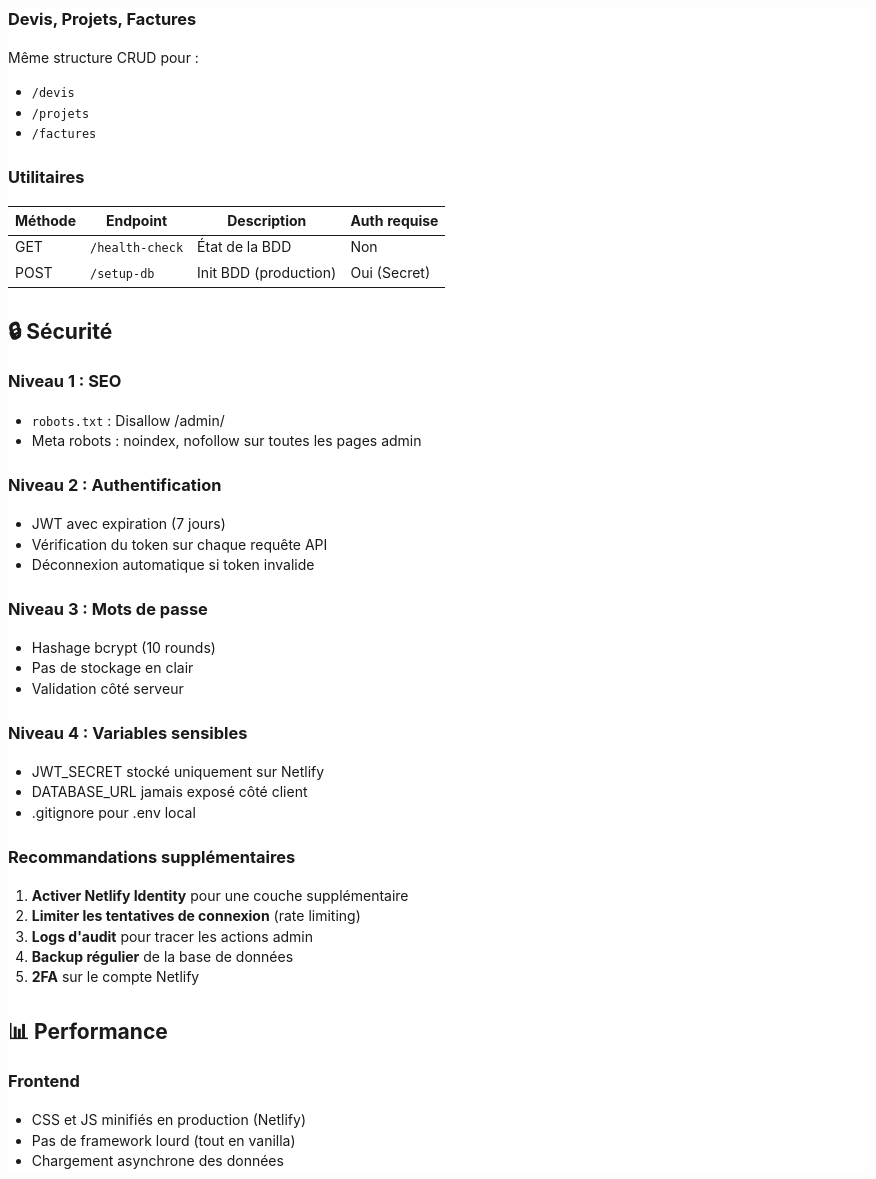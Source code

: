 ### Devis, Projets, Factures
Même structure CRUD pour :
- `/devis`
- `/projets`
- `/factures`

### Utilitaires
| Méthode | Endpoint | Description | Auth requise |
|---------|----------|-------------|--------------|
| GET | `/health-check` | État de la BDD | Non |
| POST | `/setup-db` | Init BDD (production) | Oui (Secret) |

## 🔒 Sécurité

### Niveau 1 : SEO
- `robots.txt` : Disallow /admin/
- Meta robots : noindex, nofollow sur toutes les pages admin

### Niveau 2 : Authentification
- JWT avec expiration (7 jours)
- Vérification du token sur chaque requête API
- Déconnexion automatique si token invalide

### Niveau 3 : Mots de passe
- Hashage bcrypt (10 rounds)
- Pas de stockage en clair
- Validation côté serveur

### Niveau 4 : Variables sensibles
- JWT_SECRET stocké uniquement sur Netlify
- DATABASE_URL jamais exposé côté client
- .gitignore pour .env local

### Recommandations supplémentaires
1. **Activer Netlify Identity** pour une couche supplémentaire
2. **Limiter les tentatives de connexion** (rate limiting)
3. **Logs d'audit** pour tracer les actions admin
4. **Backup régulier** de la base de données
5. **2FA** sur le compte Netlify

## 📊 Performance

### Frontend
- CSS et JS minifiés en production (Netlify)
- Pas de framework lourd (tout en vanilla)
- Chargement asynchrone des données
